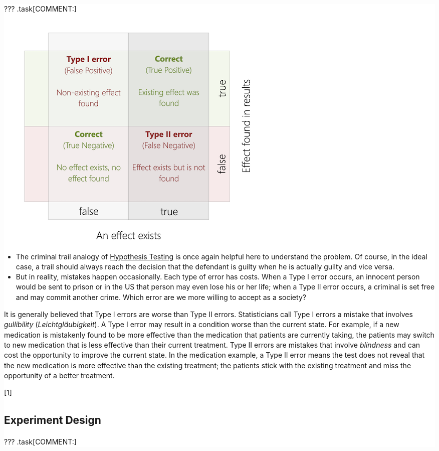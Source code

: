 
???
.task[COMMENT:]  

![significance_03](../02_scripts/img/05/significance_03.png)  

* The criminal trail analogy of [Hypothesis Testing](#hypothesis-testing) is once again helpful here to understand the problem. Of course, in the ideal case, a trail should always reach the decision that the defendant is guilty when he is actually guilty and vice versa.
* But in reality, mistakes happen occasionally. Each type of error has costs. When a Type I error occurs, an innocent person would be sent to prison or in the US that person may even lose his or her life; when a Type II error occurs, a criminal is set free and may commit another crime. Which error are we more willing to accept as a society?

It is generally believed that Type I errors are worse than Type II errors. Statisticians call Type I errors a mistake that involves *gullibility* (*Leichtgläubigkeit*). A Type I error may result in a condition worse than the current state. For example, if a new medication is mistakenly found to be more effective than the medication that patients are currently taking, the patients may switch to new medication that is less effective than their current treatment. Type II errors are mistakes that involve *blindness* and can cost the opportunity to improve the current state. In the medication example, a Type II error means the test does not reveal that the new medication is more effective than the existing treatment; the patients stick with the existing treatment and miss the opportunity of a better treatment.

[1]

## Experiment Design


???
.task[COMMENT:]  

